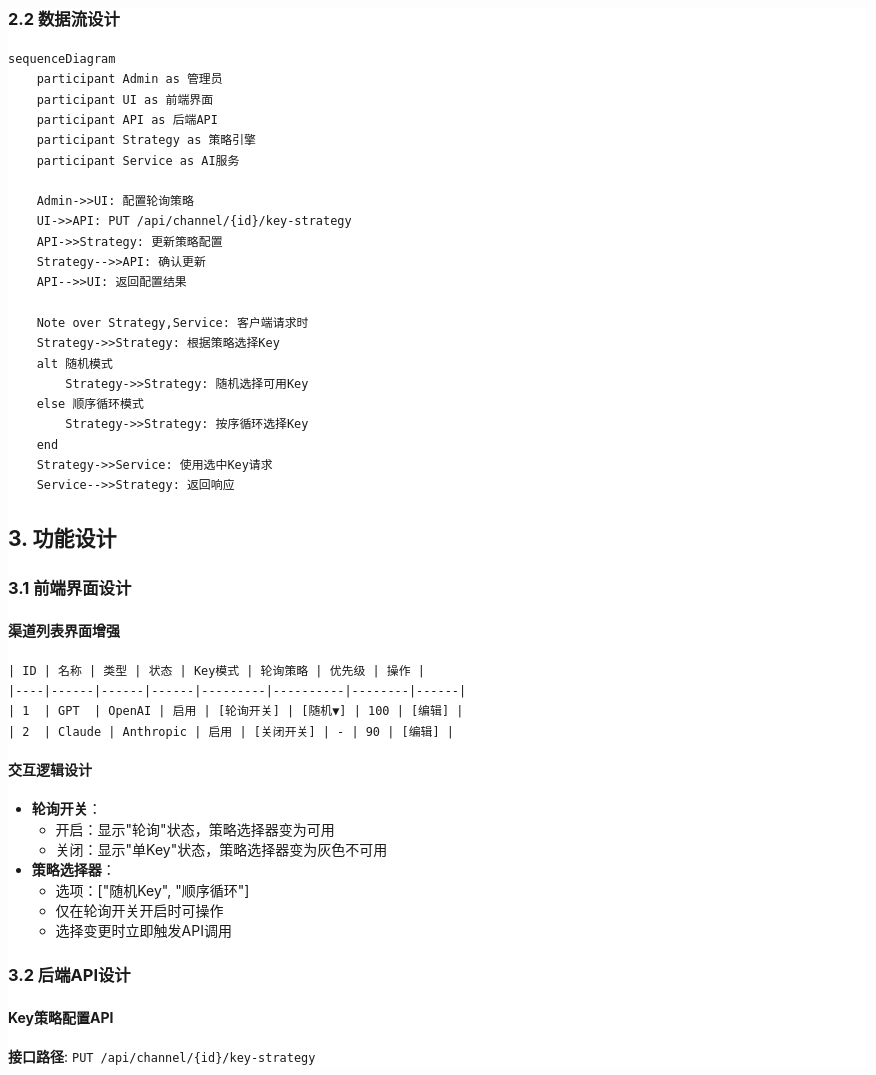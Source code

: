 ### 2.2 数据流设计

```mermaid
sequenceDiagram
    participant Admin as 管理员
    participant UI as 前端界面
    participant API as 后端API
    participant Strategy as 策略引擎
    participant Service as AI服务
    
    Admin->>UI: 配置轮询策略
    UI->>API: PUT /api/channel/{id}/key-strategy
    API->>Strategy: 更新策略配置
    Strategy-->>API: 确认更新
    API-->>UI: 返回配置结果
    
    Note over Strategy,Service: 客户端请求时
    Strategy->>Strategy: 根据策略选择Key
    alt 随机模式
        Strategy->>Strategy: 随机选择可用Key
    else 顺序循环模式
        Strategy->>Strategy: 按序循环选择Key
    end
    Strategy->>Service: 使用选中Key请求
    Service-->>Strategy: 返回响应
```

## 3. 功能设计

### 3.1 前端界面设计

#### 渠道列表界面增强
```
| ID | 名称 | 类型 | 状态 | Key模式 | 轮询策略 | 优先级 | 操作 |
|----|------|------|------|---------|----------|--------|------|
| 1  | GPT  | OpenAI | 启用 | [轮询开关] | [随机▼] | 100 | [编辑] |
| 2  | Claude | Anthropic | 启用 | [关闭开关] | - | 90 | [编辑] |
```

#### 交互逻辑设计
- **轮询开关**：
  - 开启：显示"轮询"状态，策略选择器变为可用
  - 关闭：显示"单Key"状态，策略选择器变为灰色不可用
- **策略选择器**：
  - 选项：["随机Key", "顺序循环"]
  - 仅在轮询开关开启时可操作
  - 选择变更时立即触发API调用

### 3.2 后端API设计

#### Key策略配置API
**接口路径**: `PUT /api/channel/{id}/key-strategy`
